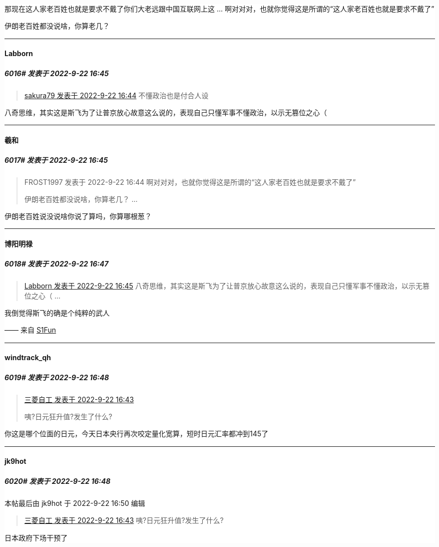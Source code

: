 那现在这人家老百姓也就是要求不戴了你们大老远跟中国互联网上这 ...</blockquote>
啊对对对，也就你觉得这是所谓的“这人家老百姓也就是要求不戴了”

伊朗老百姓都没说啥，你算老几？

*****

####  Labborn  
##### 6016#       发表于 2022-9-22 16:45

<blockquote><a href="httphttps://bbs.saraba1st.com/2b/forum.php?mod=redirect&amp;goto=findpost&amp;pid=57597830&amp;ptid=2091805" target="_blank">sakura79 发表于 2022-9-22 16:44</a>
不懂政治也是付合人设</blockquote>
八奇思维，其实这是斯飞为了让普京放心故意这么说的，表现自己只懂军事不懂政治，以示无篡位之心（

*****

####  羲和  
##### 6017#       发表于 2022-9-22 16:45

<blockquote>FROST1997 发表于 2022-9-22 16:44
啊对对对，也就你觉得这是所谓的“这人家老百姓也就是要求不戴了”

伊朗老百姓都没说啥，你算老几？ ...</blockquote>
伊朗老百姓说没说啥你说了算吗，你算哪根葱？

*****

####  博阳明禄  
##### 6018#       发表于 2022-9-22 16:47

<blockquote><a href="httphttps://bbs.saraba1st.com/2b/forum.php?mod=redirect&amp;goto=findpost&amp;pid=57597873&amp;ptid=2091805" target="_blank">Labborn 发表于 2022-9-22 16:45</a>
八奇思维，其实这是斯飞为了让普京放心故意这么说的，表现自己只懂军事不懂政治，以示无篡位之心（ ...</blockquote>
我倒觉得斯飞的确是个纯粹的武人

—— 来自 [S1Fun](https://s1fun.koalcat.com)

*****

####  windtrack_qh  
##### 6019#       发表于 2022-9-22 16:48

<blockquote><a href="httphttps://bbs.saraba1st.com/2b/forum.php?mod=redirect&amp;goto=findpost&amp;pid=57597819&amp;ptid=2091805" target="_blank">三菱自工 发表于 2022-9-22 16:43</a>

咦?日元狂升值?发生了什么?</blockquote>
你这是哪个位面的日元，今天日本央行再次咬定量化宽算，短时日元汇率都冲到145了

*****

####  jk9hot  
##### 6020#       发表于 2022-9-22 16:48

 本帖最后由 jk9hot 于 2022-9-22 16:50 编辑 
<blockquote><a href="httphttps://bbs.saraba1st.com/2b/forum.php?mod=redirect&amp;goto=findpost&amp;pid=57597819&amp;ptid=2091805" target="_blank">三菱自工 发表于 2022-9-22 16:43</a>
咦?日元狂升值?发生了什么?</blockquote>
日本政府下场干预了
